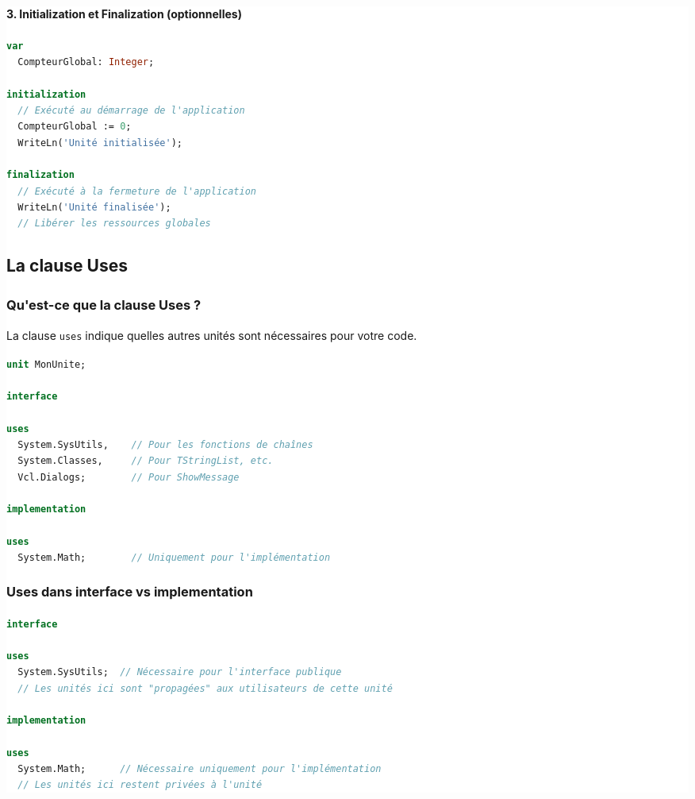 #### 3. Initialization et Finalization (optionnelles)

```pascal
var
  CompteurGlobal: Integer;

initialization
  // Exécuté au démarrage de l'application
  CompteurGlobal := 0;
  WriteLn('Unité initialisée');

finalization
  // Exécuté à la fermeture de l'application
  WriteLn('Unité finalisée');
  // Libérer les ressources globales
```

## La clause Uses

### Qu'est-ce que la clause Uses ?

La clause `uses` indique quelles autres unités sont nécessaires pour votre code.

```pascal
unit MonUnite;

interface

uses
  System.SysUtils,    // Pour les fonctions de chaînes
  System.Classes,     // Pour TStringList, etc.
  Vcl.Dialogs;        // Pour ShowMessage

implementation

uses
  System.Math;        // Uniquement pour l'implémentation
```

### Uses dans interface vs implementation

```pascal
interface

uses
  System.SysUtils;  // Nécessaire pour l'interface publique
  // Les unités ici sont "propagées" aux utilisateurs de cette unité

implementation

uses
  System.Math;      // Nécessaire uniquement pour l'implémentation
  // Les unités ici restent privées à l'unité
```
